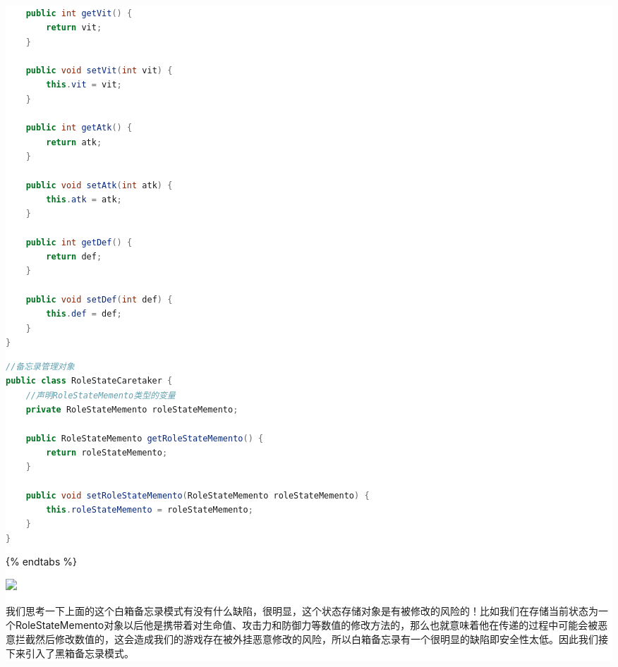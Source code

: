 ```java
    public int getVit() {
        return vit;
    }

    public void setVit(int vit) {
        this.vit = vit;
    }

    public int getAtk() {
        return atk;
    }

    public void setAtk(int atk) {
        this.atk = atk;
    }

    public int getDef() {
        return def;
    }

    public void setDef(int def) {
        this.def = def;
    }
}
```





```java
//备忘录管理对象
public class RoleStateCaretaker {
    //声明RoleStateMemento类型的变量
    private RoleStateMemento roleStateMemento;

    public RoleStateMemento getRoleStateMemento() {
        return roleStateMemento;
    }

    public void setRoleStateMemento(RoleStateMemento roleStateMemento) {
        this.roleStateMemento = roleStateMemento;
    }
}
```



{% endtabs %}

![](https://langwenchong.gitee.io/figure-bed/20211109162048.png)

我们思考一下上面的这个白箱备忘录模式有没有什么缺陷，很明显，这个状态存储对象是有被修改的风险的！比如我们在存储当前状态为一个RoleStateMemento对象以后他是携带着对生命值、攻击力和防御力等数值的修改方法的，那么也就意味着他在传递的过程中可能会被恶意拦截然后修改数值的，这会造成我们的游戏存在被外挂恶意修改的风险，所以白箱备忘录有一个很明显的缺陷即安全性太低。因此我们接下来引入了黑箱备忘录模式。
